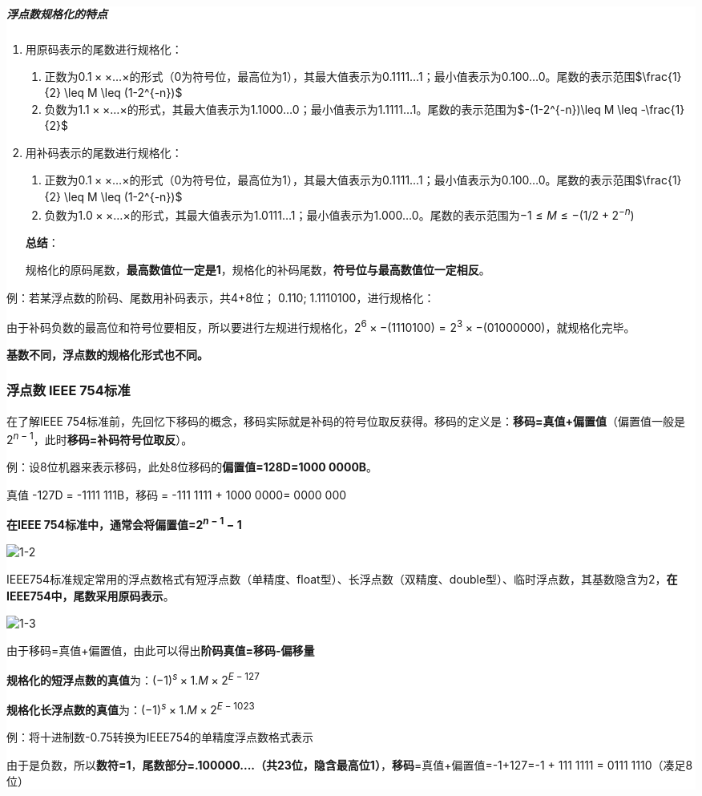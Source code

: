 

##### 浮点数规格化的特点

1. 用原码表示的尾数进行规格化：

   1. 正数为$0.1\times \times \dots \times$的形式（0为符号位，最高位为1），其最大值表示为$0.1111\dots 1$；最小值表示为$0.100\dots 0$。尾数的表示范围$\frac{1}{2} \leq M \leq (1-2^{-n})$
   2. 负数为$1.1\times \times \dots \times$的形式，其最大值表示为$1.1000\dots0$；最小值表示为$1.1111\dots1$。尾数的表示范围为$-(1-2^{-n})\leq M \leq -\frac{1}{2}$

2. 用补码表示的尾数进行规格化：

   1. 正数为$0.1\times \times \dots \times$的形式（0为符号位，最高位为1），其最大值表示为$0.1111\dots 1$；最小值表示为$0.100\dots 0$。尾数的表示范围$\frac{1}{2} \leq M \leq (1-2^{-n})$
   2. 负数为$1.0\times \times \dots \times$的形式，其最大值表示为$1.0111\dots 1$；最小值表示为$1.000\dots0$。尾数的表示范围为$-1\leq M \leq -(1/2 +2^{-n})$

   **总结**：

   规格化的原码尾数，**最高数值位一定是1**，规格化的补码尾数，**符号位与最高数值位一定相反**。

   

例：若某浮点数的阶码、尾数用补码表示，共4+8位；   0.110; 1.1110100，进行规格化：

由于补码负数的最高位和符号位要相反，所以要进行左规进行规格化，$2^6\times -(1110100)=2^3 \times -(01000000)$，就规格化完毕。



**基数不同，浮点数的规格化形式也不同。**



### 浮点数 IEEE 754标准

在了解IEEE 754标准前，先回忆下移码的概念，移码实际就是补码的符号位取反获得。移码的定义是：**移码=真值+偏置值**（偏置值一般是$2^{n-1}$，此时**移码=补码符号位取反**）。

例：设8位机器来表示移码，此处8位移码的**偏置值=128D=1000 0000B**。

真值 -127D = -1111 111B，移码 = -111 1111 + 1000 0000= 0000 000 



**在IEEE 754标准中，通常会将偏置值=$2^{n-1}-1$**

![1-2](https://img-blog.csdnimg.cn/direct/9668425212434179b64d28215e271651.png)



IEEE754标准规定常用的浮点数格式有短浮点数（单精度、float型）、长浮点数（双精度、double型）、临时浮点数，其基数隐含为2，**在IEEE754中，尾数采用原码表示**。

![1-3](https://img-blog.csdnimg.cn/direct/770c3a5b227b4df9afd2ee09655e9c5f.png)

由于移码=真值+偏置值，由此可以得出**阶码真值=移码-偏移量**

**规格化的短浮点数的真值**为：$(-1)^s\times 1.M\times 2^{E-127}$

**规格化长浮点数的真值**为：$(-1)^s\times 1.M\times 2^{E-1023}$



例：将十进制数-0.75转换为IEEE754的单精度浮点数格式表示

由于是负数，所以**数符=1**，**尾数部分=.100000....（共23位，隐含最高位1）**，**移码**=真值+偏置值=-1+127=-1 + 111 1111 = 0111 1110（凑足8位）
